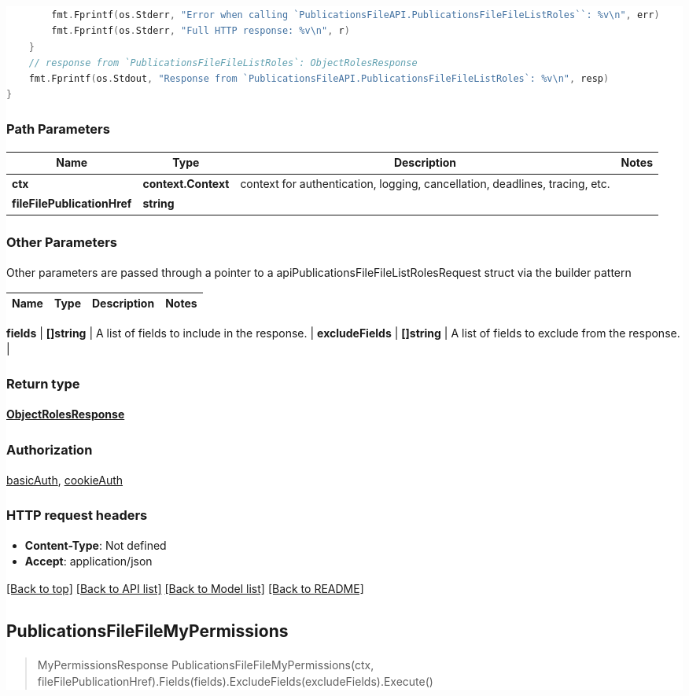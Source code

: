 ```go
		fmt.Fprintf(os.Stderr, "Error when calling `PublicationsFileAPI.PublicationsFileFileListRoles``: %v\n", err)
		fmt.Fprintf(os.Stderr, "Full HTTP response: %v\n", r)
	}
	// response from `PublicationsFileFileListRoles`: ObjectRolesResponse
	fmt.Fprintf(os.Stdout, "Response from `PublicationsFileAPI.PublicationsFileFileListRoles`: %v\n", resp)
}
```

### Path Parameters


Name | Type | Description  | Notes
------------- | ------------- | ------------- | -------------
**ctx** | **context.Context** | context for authentication, logging, cancellation, deadlines, tracing, etc.
**fileFilePublicationHref** | **string** |  | 

### Other Parameters

Other parameters are passed through a pointer to a apiPublicationsFileFileListRolesRequest struct via the builder pattern


Name | Type | Description  | Notes
------------- | ------------- | ------------- | -------------

 **fields** | **[]string** | A list of fields to include in the response. | 
 **excludeFields** | **[]string** | A list of fields to exclude from the response. | 

### Return type

[**ObjectRolesResponse**](ObjectRolesResponse.md)

### Authorization

[basicAuth](../README.md#basicAuth), [cookieAuth](../README.md#cookieAuth)

### HTTP request headers

- **Content-Type**: Not defined
- **Accept**: application/json

[[Back to top]](#) [[Back to API list]](../README.md#documentation-for-api-endpoints)
[[Back to Model list]](../README.md#documentation-for-models)
[[Back to README]](../README.md)


## PublicationsFileFileMyPermissions

> MyPermissionsResponse PublicationsFileFileMyPermissions(ctx, fileFilePublicationHref).Fields(fields).ExcludeFields(excludeFields).Execute()
